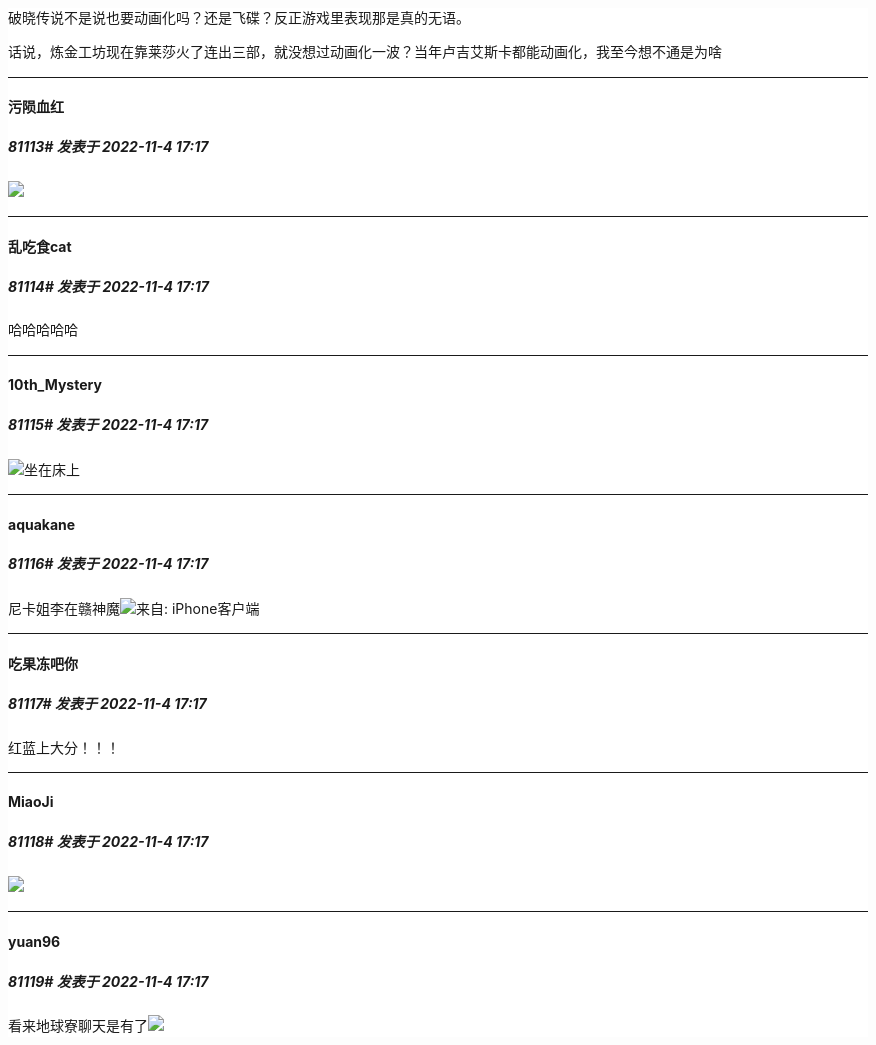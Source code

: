 破晓传说不是说也要动画化吗？还是飞碟？反正游戏里表现那是真的无语。

话说，炼金工坊现在靠莱莎火了连出三部，就没想过动画化一波？当年卢吉艾斯卡都能动画化，我至今想不通是为啥

*****

####  污陨血红  
##### 81113#       发表于 2022-11-4 17:17

<img src="https://static.saraba1st.com/image/smiley/face2017/067.png" referrerpolicy="no-referrer">

*****

####  乱吃食cat  
##### 81114#       发表于 2022-11-4 17:17

哈哈哈哈哈

*****

####  10th_Mystery  
##### 81115#       发表于 2022-11-4 17:17

<img src="https://static.saraba1st.com/image/smiley/face2017/003.png" referrerpolicy="no-referrer">坐在床上

*****

####  aquakane  
##### 81116#       发表于 2022-11-4 17:17

尼卡姐李在赣神魔<img src="https://static.saraba1st.com/image/smiley/face2017/067.png" referrerpolicy="no-referrer">来自: iPhone客户端

*****

####  吃果冻吧你  
##### 81117#       发表于 2022-11-4 17:17

红蓝上大分！！！

*****

####  MiaoJi  
##### 81118#       发表于 2022-11-4 17:17

<img src="https://static.saraba1st.com/image/smiley/face2017/037.png" referrerpolicy="no-referrer">

*****

####  yuan96  
##### 81119#       发表于 2022-11-4 17:17

看来地球寮聊天是有了<img src="https://static.saraba1st.com/image/smiley/face2017/067.png" referrerpolicy="no-referrer">
